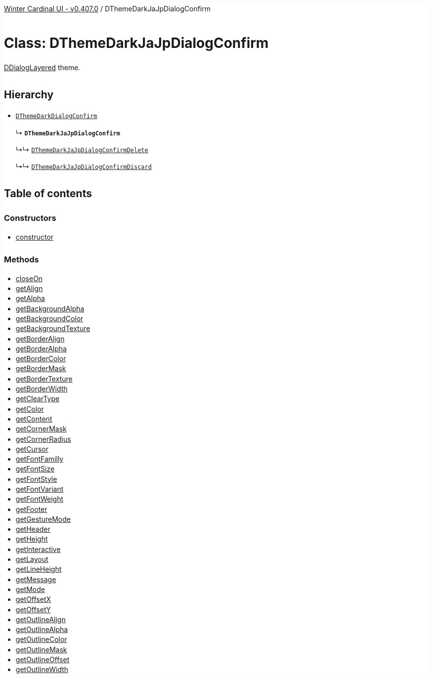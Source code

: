[Winter Cardinal UI - v0.407.0](../index.md) / DThemeDarkJaJpDialogConfirm

# Class: DThemeDarkJaJpDialogConfirm

[DDialogLayered](DDialogLayered.md) theme.

## Hierarchy

- [`DThemeDarkDialogConfirm`](DThemeDarkDialogConfirm.md)

  ↳ **`DThemeDarkJaJpDialogConfirm`**

  ↳↳ [`DThemeDarkJaJpDialogConfirmDelete`](DThemeDarkJaJpDialogConfirmDelete.md)

  ↳↳ [`DThemeDarkJaJpDialogConfirmDiscard`](DThemeDarkJaJpDialogConfirmDiscard.md)

## Table of contents

### Constructors

- [constructor](DThemeDarkJaJpDialogConfirm.md#constructor)

### Methods

- [closeOn](DThemeDarkJaJpDialogConfirm.md#closeon)
- [getAlign](DThemeDarkJaJpDialogConfirm.md#getalign)
- [getAlpha](DThemeDarkJaJpDialogConfirm.md#getalpha)
- [getBackgroundAlpha](DThemeDarkJaJpDialogConfirm.md#getbackgroundalpha)
- [getBackgroundColor](DThemeDarkJaJpDialogConfirm.md#getbackgroundcolor)
- [getBackgroundTexture](DThemeDarkJaJpDialogConfirm.md#getbackgroundtexture)
- [getBorderAlign](DThemeDarkJaJpDialogConfirm.md#getborderalign)
- [getBorderAlpha](DThemeDarkJaJpDialogConfirm.md#getborderalpha)
- [getBorderColor](DThemeDarkJaJpDialogConfirm.md#getbordercolor)
- [getBorderMask](DThemeDarkJaJpDialogConfirm.md#getbordermask)
- [getBorderTexture](DThemeDarkJaJpDialogConfirm.md#getbordertexture)
- [getBorderWidth](DThemeDarkJaJpDialogConfirm.md#getborderwidth)
- [getClearType](DThemeDarkJaJpDialogConfirm.md#getcleartype)
- [getColor](DThemeDarkJaJpDialogConfirm.md#getcolor)
- [getContent](DThemeDarkJaJpDialogConfirm.md#getcontent)
- [getCornerMask](DThemeDarkJaJpDialogConfirm.md#getcornermask)
- [getCornerRadius](DThemeDarkJaJpDialogConfirm.md#getcornerradius)
- [getCursor](DThemeDarkJaJpDialogConfirm.md#getcursor)
- [getFontFamilly](DThemeDarkJaJpDialogConfirm.md#getfontfamilly)
- [getFontSize](DThemeDarkJaJpDialogConfirm.md#getfontsize)
- [getFontStyle](DThemeDarkJaJpDialogConfirm.md#getfontstyle)
- [getFontVariant](DThemeDarkJaJpDialogConfirm.md#getfontvariant)
- [getFontWeight](DThemeDarkJaJpDialogConfirm.md#getfontweight)
- [getFooter](DThemeDarkJaJpDialogConfirm.md#getfooter)
- [getGestureMode](DThemeDarkJaJpDialogConfirm.md#getgesturemode)
- [getHeader](DThemeDarkJaJpDialogConfirm.md#getheader)
- [getHeight](DThemeDarkJaJpDialogConfirm.md#getheight)
- [getInteractive](DThemeDarkJaJpDialogConfirm.md#getinteractive)
- [getLayout](DThemeDarkJaJpDialogConfirm.md#getlayout)
- [getLineHeight](DThemeDarkJaJpDialogConfirm.md#getlineheight)
- [getMessage](DThemeDarkJaJpDialogConfirm.md#getmessage)
- [getMode](DThemeDarkJaJpDialogConfirm.md#getmode)
- [getOffsetX](DThemeDarkJaJpDialogConfirm.md#getoffsetx)
- [getOffsetY](DThemeDarkJaJpDialogConfirm.md#getoffsety)
- [getOutlineAlign](DThemeDarkJaJpDialogConfirm.md#getoutlinealign)
- [getOutlineAlpha](DThemeDarkJaJpDialogConfirm.md#getoutlinealpha)
- [getOutlineColor](DThemeDarkJaJpDialogConfirm.md#getoutlinecolor)
- [getOutlineMask](DThemeDarkJaJpDialogConfirm.md#getoutlinemask)
- [getOutlineOffset](DThemeDarkJaJpDialogConfirm.md#getoutlineoffset)
- [getOutlineWidth](DThemeDarkJaJpDialogConfirm.md#getoutlinewidth)